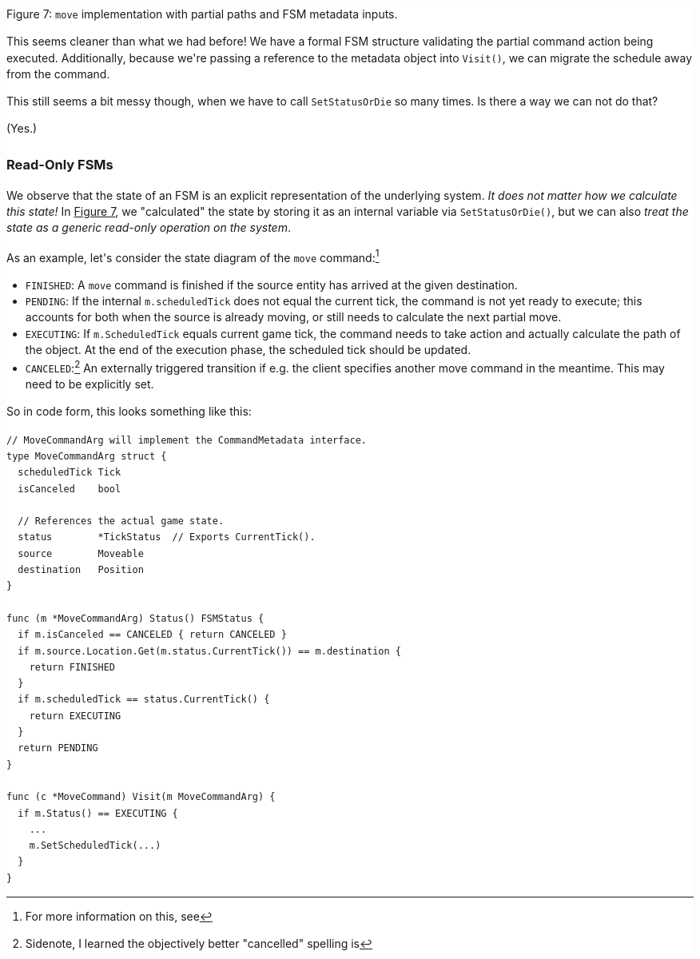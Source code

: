 <a name="figure-7"></a>Figure 7: `move` implementation with partial paths and
FSM metadata inputs.

This seems cleaner than what we had before! We have a formal FSM structure
validating the partial command action being executed. Additionally, because
we're passing a reference to the metadata object into `Visit()`, we can migrate
the schedule away from the command.

This still seems a bit messy though, when we have to call `SetStatusOrDie` so
many times. Is there a way we can not do that?

(Yes.)

### Read-Only FSMs

We observe that the state of an FSM is an explicit representation of the
underlying system. _It does not matter how we calculate this state!_ In
[Figure 7](#figure-7), we "calculated" the state by storing it as an internal
variable via `SetStatusOrDie()`, but we can also _treat the state as a generic
read-only operation on the system_.

As an example, let's consider the state diagram of the `move` command:[^5]

* `FINISHED`: A `move` command is finished if the source entity has arrived at
  the given destination.
* `PENDING`: If the internal `m.scheduledTick` does not equal the current tick,
  the command is not yet ready to execute; this accounts for both when the
  source is already moving, or still needs to calculate the next partial move.
* `EXECUTING`: If `m.ScheduledTick` equals current game tick, the command needs
  to take action and actually calculate the path of the object. At the end of
  the execution phase, the scheduled tick should be updated.
* `CANCELED`:[^6] An externally triggered transition if e.g. the client
  specifies another move command in the meantime. This may need to be explicitly
  set.

So in code form, this looks something like this:

```golang
// MoveCommandArg will implement the CommandMetadata interface.
type MoveCommandArg struct {
  scheduledTick Tick
  isCanceled    bool

  // References the actual game state.
  status        *TickStatus  // Exports CurrentTick().
  source        Moveable
  destination   Position
}

func (m *MoveCommandArg) Status() FSMStatus {
  if m.isCanceled == CANCELED { return CANCELED }
  if m.source.Location.Get(m.status.CurrentTick()) == m.destination {
    return FINISHED
  }
  if m.scheduledTick == status.CurrentTick() {
    return EXECUTING
  }
  return PENDING
}

func (c *MoveCommand) Visit(m MoveCommandArg) {
  if m.Status() == EXECUTING {
    ...
    m.SetScheduledTick(...)
  }
}
```


[^1]: Partial pathfinding is implemented via
[^2]: Future implementations of pathfinding, e.g. via flow fields or
[^3]: In reality, this step was implemented along with initial visitor pattern
[^4]: While `interface{}` inputs are undesirable, they aren't necessarily an
[^5]: For more information on this, see
[^6]: Sidenote, I learned the objectively better "cancelled" spelling is
[^7]: For a more in-depth discussion of the `attack` command